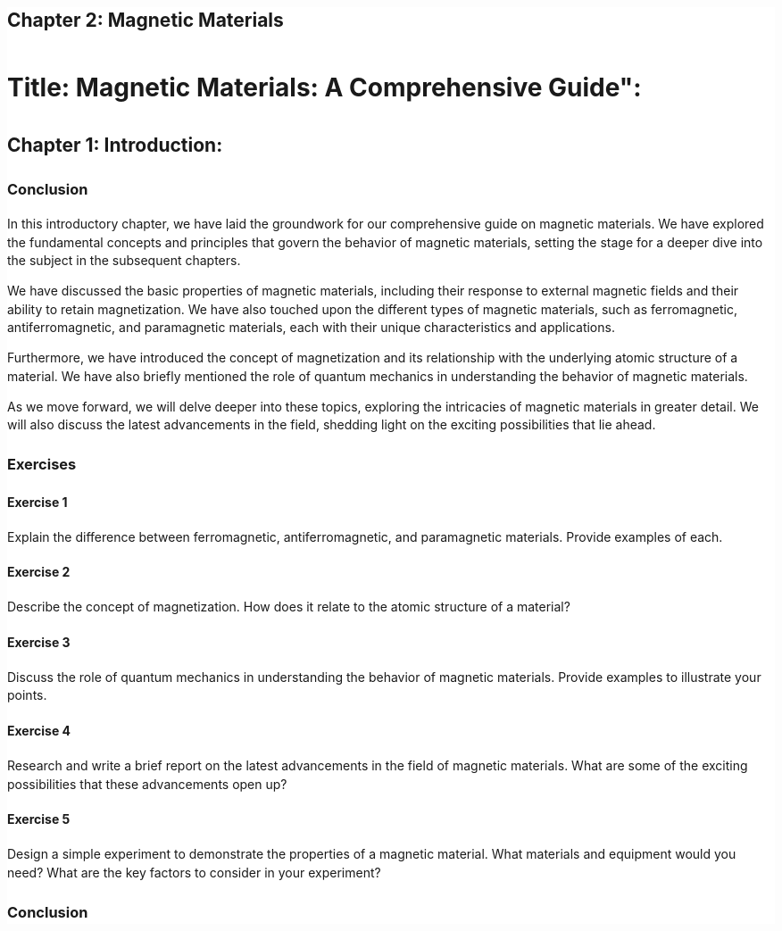 ## Chapter 2: Magnetic Materials




# Title: Magnetic Materials: A Comprehensive Guide":

## Chapter 1: Introduction:

### Conclusion

In this introductory chapter, we have laid the groundwork for our comprehensive guide on magnetic materials. We have explored the fundamental concepts and principles that govern the behavior of magnetic materials, setting the stage for a deeper dive into the subject in the subsequent chapters.

We have discussed the basic properties of magnetic materials, including their response to external magnetic fields and their ability to retain magnetization. We have also touched upon the different types of magnetic materials, such as ferromagnetic, antiferromagnetic, and paramagnetic materials, each with their unique characteristics and applications.

Furthermore, we have introduced the concept of magnetization and its relationship with the underlying atomic structure of a material. We have also briefly mentioned the role of quantum mechanics in understanding the behavior of magnetic materials.

As we move forward, we will delve deeper into these topics, exploring the intricacies of magnetic materials in greater detail. We will also discuss the latest advancements in the field, shedding light on the exciting possibilities that lie ahead.

### Exercises

#### Exercise 1
Explain the difference between ferromagnetic, antiferromagnetic, and paramagnetic materials. Provide examples of each.

#### Exercise 2
Describe the concept of magnetization. How does it relate to the atomic structure of a material?

#### Exercise 3
Discuss the role of quantum mechanics in understanding the behavior of magnetic materials. Provide examples to illustrate your points.

#### Exercise 4
Research and write a brief report on the latest advancements in the field of magnetic materials. What are some of the exciting possibilities that these advancements open up?

#### Exercise 5
Design a simple experiment to demonstrate the properties of a magnetic material. What materials and equipment would you need? What are the key factors to consider in your experiment?


### Conclusion
